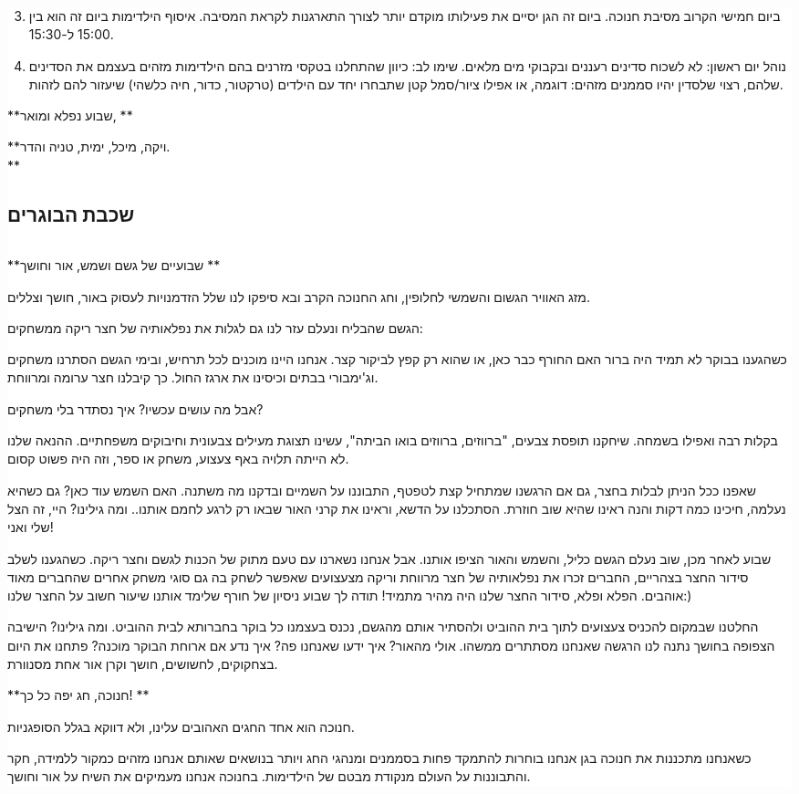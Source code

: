 3. ביום חמישי הקרוב מסיבת חנוכה. ביום זה הגן יסיים את פעילותו מוקדם יותר לצורך התארגנות לקראת המסיבה. איסוף הילדימות ביום זה הוא בין 15:00 ל-15:30.

4. נוהל יום ראשון: לא לשכוח סדינים רעננים ובקבוקי מים מלאים. שימו לב: כיוון שהתחלנו בטקסי מזרנים בהם הילדימות מזהים בעצמם את הסדינים שלהם, רצוי שלסדין יהיו סממנים מזהים: דוגמה, או אפילו ציור/סמל קטן שתבחרו יחד עם הילדים (טרקטור, כדור, חיה כלשהי) שיעזור להם לזהות.



**שבוע נפלא ומואר, 
**

**ויקה, מיכל, ימית, טניה והדר.   
**





## שכבת הבוגרים

## 

**שבועיים של גשם ושמש, אור וחושך
**

מזג האוויר הגשום והשמשי לחלופין, וחג החנוכה הקרב ובא סיפקו לנו שלל הזדמנויות לעסוק באור, חושך וצללים.

הגשם שהבליח ונעלם עזר לנו גם לגלות את נפלאותיה של חצר ריקה ממשחקים:

כשהגענו בבוקר לא תמיד היה ברור האם החורף כבר כאן, או שהוא רק קפץ לביקור קצר. אנחנו היינו מוכנים לכל תרחיש, ובימי הגשם הסתרנו משחקים וג'ימבורי בבתים וכיסינו את ארגז החול. כך קיבלנו חצר ערומה ומרווחת. 

אבל מה עושים עכשיו? איך נסתדר בלי משחקים?

בקלות רבה ואפילו בשמחה. שיחקנו תופסת צבעים, "ברווזים, ברווזים בואו הביתה", עשינו תצוגת מעילים צבעונית וחיבוקים משפחתיים. ההנאה שלנו לא הייתה תלויה באף צעצוע, משחק או ספר, וזה היה פשוט קסום. 

שאפנו ככל הניתן לבלות בחצר, גם אם הרגשנו שמתחיל קצת לטפטף, התבוננו על השמיים ובדקנו מה משתנה. האם השמש עוד כאן? גם כשהיא נעלמה, חיכינו כמה דקות והנה ראינו שהיא שוב חוזרת. הסתכלנו על הדשא, וראינו את קרני האור שבאו רק לרגע לחמם אותנו.. ומה גילינו? היי, זה הצל שלי ואני! 

שבוע לאחר מכן, שוב נעלם הגשם כליל, והשמש והאור הציפו אותנו. אבל אנחנו נשארנו עם טעם מתוק של הכנות לגשם וחצר ריקה. כשהגענו לשלב סידור החצר בצהריים, החברים זכרו את נפלאותיה של חצר מרווחת וריקה מצעצועים שאפשר לשחק בה גם סוגי משחק אחרים שהחברים מאוד אוהבים. הפלא ופלא, סידור החצר שלנו היה מהיר מתמיד! תודה לך שבוע ניסיון של חורף שלימד אותנו שיעור חשוב על החצר שלנו:) 

החלטנו שבמקום להכניס צעצועים לתוך בית ההוביט ולהסתיר אותם מהגשם, נכנס בעצמנו כל בוקר בחברותא לבית ההוביט. ומה גילינו? הישיבה הצפופה בחושך נתנה לנו הרגשה שאנחנו מסתתרים ממשהו. אולי מהאור? איך ידעו שאנחנו פה? איך נדע אם ארוחת הבוקר מוכנה? פתחנו את היום בצחקוקים, לחשושים, חושך וקרן אור אחת מסנוורת.  



**חנוכה, חג יפה כל כך!
**

חנוכה הוא אחד החגים האהובים עלינו, ולא דווקא בגלל הסופגניות.

כשאנחנו מתכננות את חנוכה בגן אנחנו בוחרות להתמקד פחות בסממנים ומנהגי החג ויותר בנושאים שאותם אנחנו מזהים כמקור ללמידה, חקר והתבוננות על העולם מנקודת מבטם של הילדימות. בחנוכה אנחנו מעמיקים את השיח על אור וחושך. 
